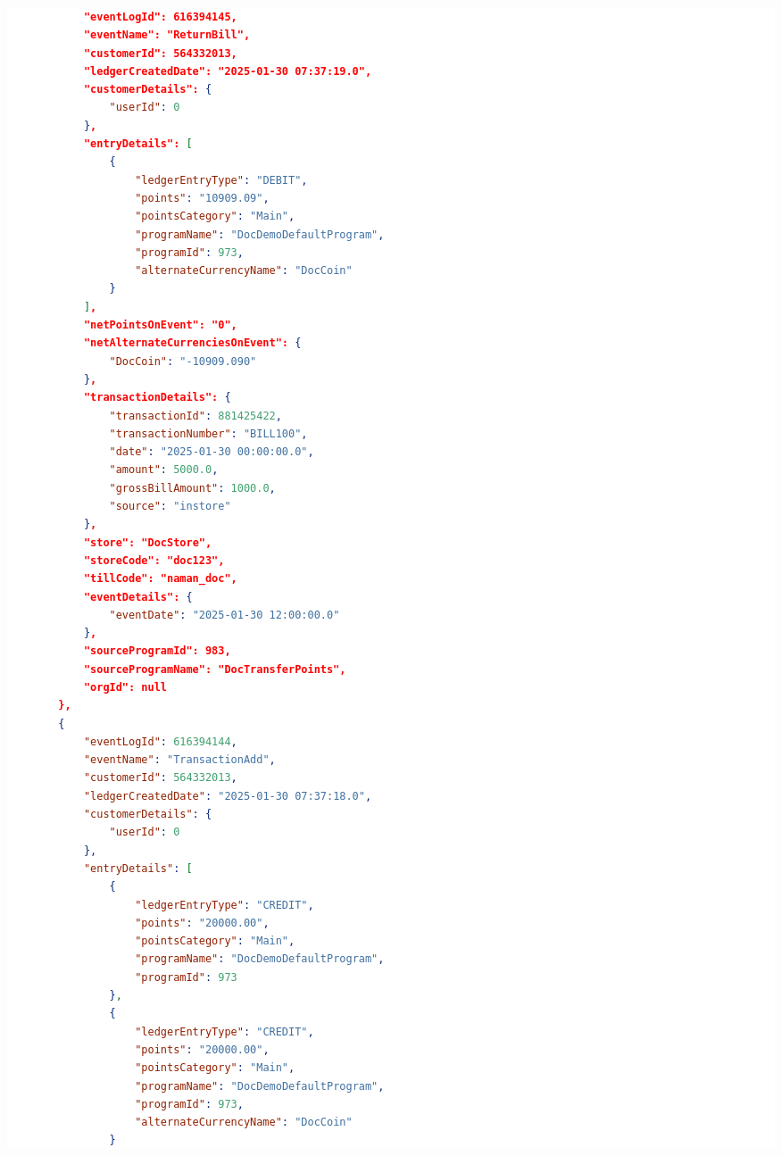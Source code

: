 ```json With alternate currency
            "eventLogId": 616394145,
            "eventName": "ReturnBill",
            "customerId": 564332013,
            "ledgerCreatedDate": "2025-01-30 07:37:19.0",
            "customerDetails": {
                "userId": 0
            },
            "entryDetails": [
                {
                    "ledgerEntryType": "DEBIT",
                    "points": "10909.09",
                    "pointsCategory": "Main",
                    "programName": "DocDemoDefaultProgram",
                    "programId": 973,
                    "alternateCurrencyName": "DocCoin"
                }
            ],
            "netPointsOnEvent": "0",
            "netAlternateCurrenciesOnEvent": {
                "DocCoin": "-10909.090"
            },
            "transactionDetails": {
                "transactionId": 881425422,
                "transactionNumber": "BILL100",
                "date": "2025-01-30 00:00:00.0",
                "amount": 5000.0,
                "grossBillAmount": 1000.0,
                "source": "instore"
            },
            "store": "DocStore",
            "storeCode": "doc123",
            "tillCode": "naman_doc",
            "eventDetails": {
                "eventDate": "2025-01-30 12:00:00.0"
            },
            "sourceProgramId": 983,
            "sourceProgramName": "DocTransferPoints",
            "orgId": null
        },
        {
            "eventLogId": 616394144,
            "eventName": "TransactionAdd",
            "customerId": 564332013,
            "ledgerCreatedDate": "2025-01-30 07:37:18.0",
            "customerDetails": {
                "userId": 0
            },
            "entryDetails": [
                {
                    "ledgerEntryType": "CREDIT",
                    "points": "20000.00",
                    "pointsCategory": "Main",
                    "programName": "DocDemoDefaultProgram",
                    "programId": 973
                },
                {
                    "ledgerEntryType": "CREDIT",
                    "points": "20000.00",
                    "pointsCategory": "Main",
                    "programName": "DocDemoDefaultProgram",
                    "programId": 973,
                    "alternateCurrencyName": "DocCoin"
                }
```